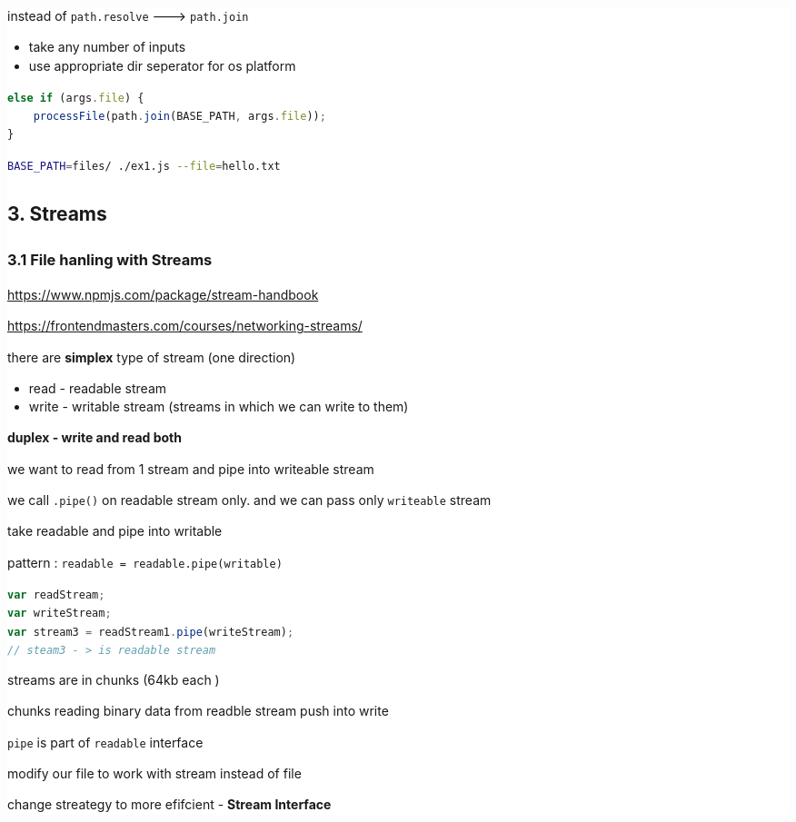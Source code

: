instead of `path.resolve` ---> `path.join`

- take any number of inputs
- use appropriate dir seperator for os platform

```js
else if (args.file) {
    processFile(path.join(BASE_PATH, args.file));
}
```

```bash
BASE_PATH=files/ ./ex1.js --file=hello.txt
```



## 3. Streams

### 3.1 File hanling with Streams

https://www.npmjs.com/package/stream-handbook

https://frontendmasters.com/courses/networking-streams/

there are **simplex** type of stream (one direction)

- read - readable stream
- write - writable stream (streams in which we can write to them)

**duplex - write and read both**

we want to read from 1 stream and pipe into writeable stream 

we call `.pipe()` on readable stream  only. and we can pass only `writeable` stream 

take readable and pipe into writable 

pattern : `readable = readable.pipe(writable)`

```js
var readStream;
var writeStream;
var stream3 = readStream1.pipe(writeStream);
// steam3 - > is readable stream 


```



streams are in chunks (64kb each )

chunks reading binary data from readble stream push into write

`pipe` is part of `readable` interface 



modify our file to work with stream instead of file

change streategy to more efifcient - **Stream Interface**
